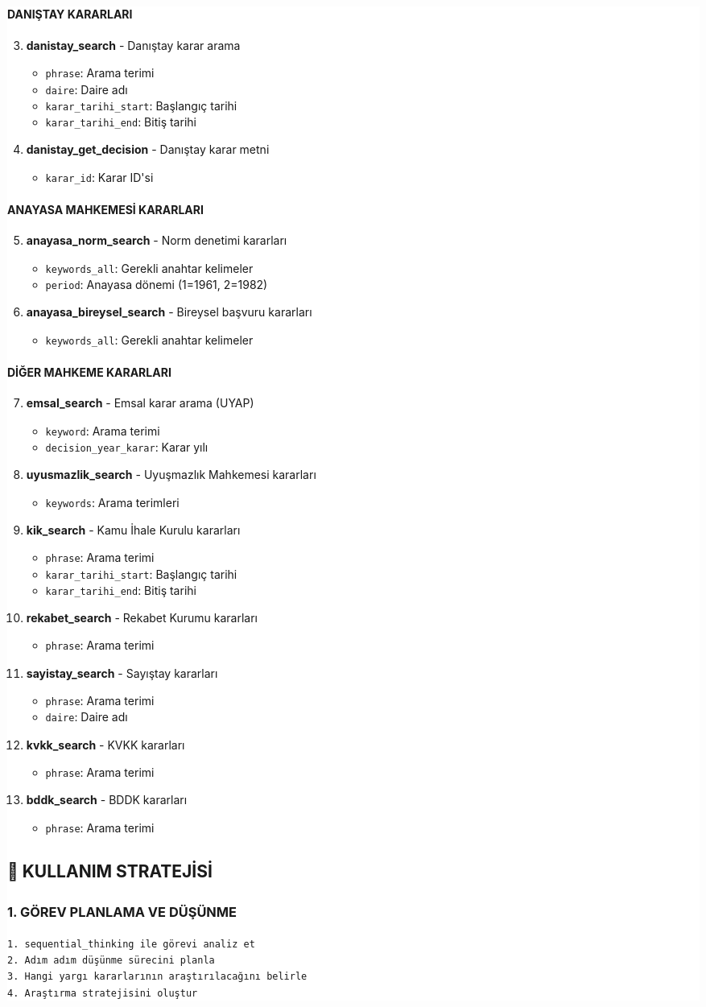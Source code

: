 #### DANIŞTAY KARARLARI
3. **danistay_search** - Danıştay karar arama
   - `phrase`: Arama terimi
   - `daire`: Daire adı
   - `karar_tarihi_start`: Başlangıç tarihi
   - `karar_tarihi_end`: Bitiş tarihi

4. **danistay_get_decision** - Danıştay karar metni
   - `karar_id`: Karar ID'si

#### ANAYASA MAHKEMESİ KARARLARI
5. **anayasa_norm_search** - Norm denetimi kararları
   - `keywords_all`: Gerekli anahtar kelimeler
   - `period`: Anayasa dönemi (1=1961, 2=1982)

6. **anayasa_bireysel_search** - Bireysel başvuru kararları
   - `keywords_all`: Gerekli anahtar kelimeler

#### DİĞER MAHKEME KARARLARI
7. **emsal_search** - Emsal karar arama (UYAP)
   - `keyword`: Arama terimi
   - `decision_year_karar`: Karar yılı

8. **uyusmazlik_search** - Uyuşmazlık Mahkemesi kararları
   - `keywords`: Arama terimleri

9. **kik_search** - Kamu İhale Kurulu kararları
   - `phrase`: Arama terimi
   - `karar_tarihi_start`: Başlangıç tarihi
   - `karar_tarihi_end`: Bitiş tarihi

10. **rekabet_search** - Rekabet Kurumu kararları
    - `phrase`: Arama terimi

11. **sayistay_search** - Sayıştay kararları
    - `phrase`: Arama terimi
    - `daire`: Daire adı

12. **kvkk_search** - KVKK kararları
    - `phrase`: Arama terimi

13. **bddk_search** - BDDK kararları
    - `phrase`: Arama terimi

## 🎯 KULLANIM STRATEJİSİ

### 1. **GÖREV PLANLAMA VE DÜŞÜNME**
```
1. sequential_thinking ile görevi analiz et
2. Adım adım düşünme sürecini planla
3. Hangi yargı kararlarının araştırılacağını belirle
4. Araştırma stratejisini oluştur
```
